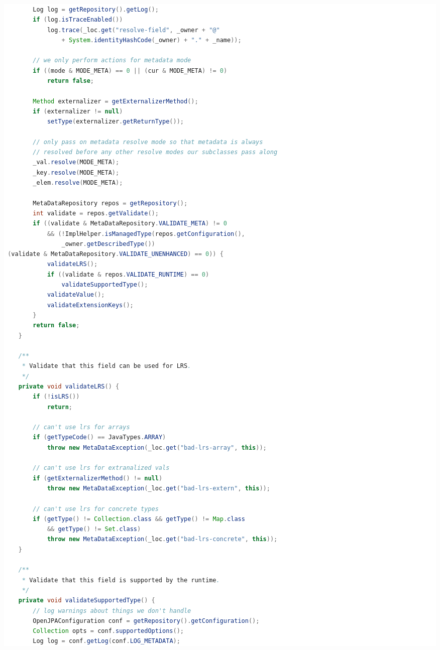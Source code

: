 ```java
        Log log = getRepository().getLog();
        if (log.isTraceEnabled())
            log.trace(_loc.get("resolve-field", _owner + "@"
                + System.identityHashCode(_owner) + "." + _name));

        // we only perform actions for metadata mode
        if ((mode & MODE_META) == 0 || (cur & MODE_META) != 0)
            return false;

        Method externalizer = getExternalizerMethod();
        if (externalizer != null)
            setType(externalizer.getReturnType());

        // only pass on metadata resolve mode so that metadata is always
        // resolved before any other resolve modes our subclasses pass along
        _val.resolve(MODE_META);
        _key.resolve(MODE_META);
        _elem.resolve(MODE_META);

        MetaDataRepository repos = getRepository();
        int validate = repos.getValidate();
        if ((validate & MetaDataRepository.VALIDATE_META) != 0
            && (!ImplHelper.isManagedType(repos.getConfiguration(),
                _owner.getDescribedType())
 (validate & MetaDataRepository.VALIDATE_UNENHANCED) == 0)) {
            validateLRS();
            if ((validate & repos.VALIDATE_RUNTIME) == 0)
                validateSupportedType();
            validateValue();
            validateExtensionKeys();
        }
        return false;
    }

    /**
     * Validate that this field can be used for LRS.
     */
    private void validateLRS() {
        if (!isLRS())
            return;

        // can't use lrs for arrays
        if (getTypeCode() == JavaTypes.ARRAY)
            throw new MetaDataException(_loc.get("bad-lrs-array", this));

        // can't use lrs for extranalized vals
        if (getExternalizerMethod() != null)
            throw new MetaDataException(_loc.get("bad-lrs-extern", this));

        // can't use lrs for concrete types
        if (getType() != Collection.class && getType() != Map.class
            && getType() != Set.class)
            throw new MetaDataException(_loc.get("bad-lrs-concrete", this));
    }

    /**
     * Validate that this field is supported by the runtime.
     */
    private void validateSupportedType() {
        // log warnings about things we don't handle
        OpenJPAConfiguration conf = getRepository().getConfiguration();
        Collection opts = conf.supportedOptions();
        Log log = conf.getLog(conf.LOG_METADATA);
```